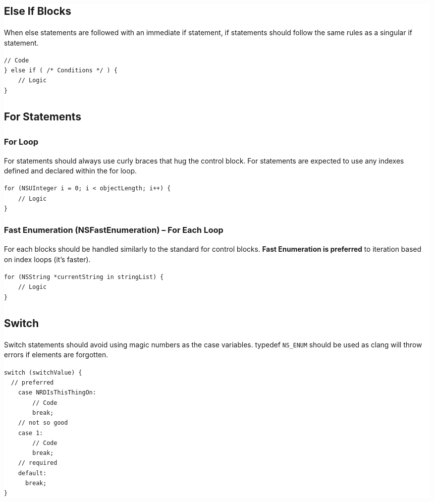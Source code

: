 ## Else If Blocks

When else statements are followed with an immediate if statement, if statements should follow the same rules as a singular if statement.

```objc
// Code
} else if ( /* Conditions */ ) {
    // Logic
}
```

## For Statements

### For Loop

For statements should always use curly braces that hug the control block. For statements are expected to use any indexes defined and declared within the for loop.

```objc
for (NSUInteger i = 0; i < objectLength; i++) {
    // Logic
}
```

### Fast Enumeration (NSFastEnumeration) – For Each Loop

For each blocks should be handled similarly to the standard for control blocks. **Fast Enumeration is preferred** to iteration based on index loops (it’s faster).

```
for (NSString *currentString in stringList) {
    // Logic
}
```

## Switch

Switch statements should avoid using magic numbers as the case variables. typedef `NS_ENUM` should be used as clang will throw errors if elements are forgotten.

```objc
switch (switchValue) {
  // preferred
    case NRDIsThisThingOn:
        // Code
        break;
    // not so good
    case 1:
        // Code
        break;
    // required
    default:
      break;
}
```
